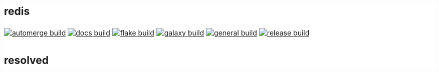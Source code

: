 ## redis
[![automerge build](https://github.com/rolehippie/redis/actions/workflows/automerge.yml/badge.svg)](https://github.com/rolehippie/redis/actions/workflows/automerge.yml) [![docs build](https://github.com/rolehippie/redis/actions/workflows/docs.yml/badge.svg)](https://github.com/rolehippie/redis/actions/workflows/docs.yml) [![flake build](https://github.com/rolehippie/redis/actions/workflows/flake.yml/badge.svg)](https://github.com/rolehippie/redis/actions/workflows/flake.yml) [![galaxy build](https://github.com/rolehippie/redis/actions/workflows/galaxy.yml/badge.svg)](https://github.com/rolehippie/redis/actions/workflows/galaxy.yml) [![general build](https://github.com/rolehippie/redis/actions/workflows/general.yml/badge.svg)](https://github.com/rolehippie/redis/actions/workflows/general.yml) [![release build](https://github.com/rolehippie/redis/actions/workflows/release.yml/badge.svg)](https://github.com/rolehippie/redis/actions/workflows/release.yml)

## resolved
